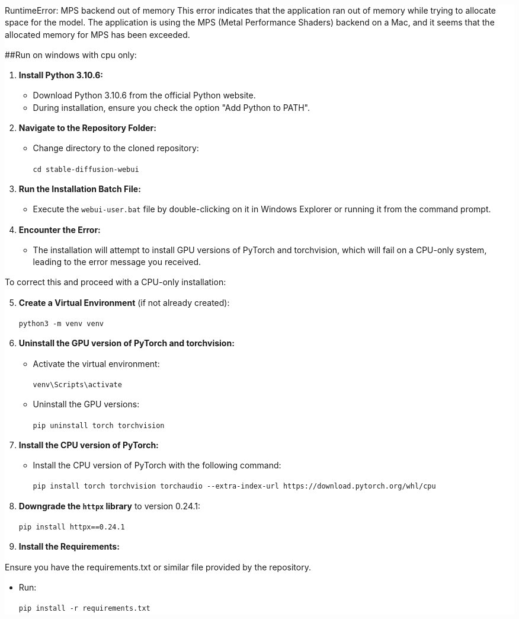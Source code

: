 RuntimeError: MPS backend out of memory
This error indicates that the application ran out of memory while trying to allocate space for the model. The application is using the MPS (Metal Performance Shaders) backend on a Mac, and it seems that the allocated memory for MPS has been exceeded.

##Run on windows with cpu only:

1. **Install Python 3.10.6:**
   - Download Python 3.10.6 from the official Python website.
   - During installation, ensure you check the option "Add Python to PATH".

2. **Navigate to the Repository Folder:**
   - Change directory to the cloned repository:
     ```shell
     cd stable-diffusion-webui
     ```

3. **Run the Installation Batch File:**
   - Execute the `webui-user.bat` file by double-clicking on it in Windows Explorer or running it from the command prompt.

4. **Encounter the Error:**
   - The installation will attempt to install GPU versions of PyTorch and torchvision, which will fail on a CPU-only system, leading to the error message you received.

To correct this and proceed with a CPU-only installation:

5. **Create a Virtual Environment** (if not already created):
   ```shell
   python3 -m venv venv
   ```

6. **Uninstall the GPU version of PyTorch and torchvision:**
   - Activate the virtual environment:
     ```shell
     venv\Scripts\activate
     ```
   - Uninstall the GPU versions:
     ```shell
     pip uninstall torch torchvision
     ```

7. **Install the CPU version of PyTorch:**
   - Install the CPU version of PyTorch with the following command:
     ```shell
     pip install torch torchvision torchaudio --extra-index-url https://download.pytorch.org/whl/cpu
     ```

8. **Downgrade the `httpx` library** to version 0.24.1:
   ```shell
   pip install httpx==0.24.1
   ```

9. **Install the Requirements:**

Ensure you have the requirements.txt or similar file provided by the repository.
   - Run:
     ```shell
     pip install -r requirements.txt
     ```
